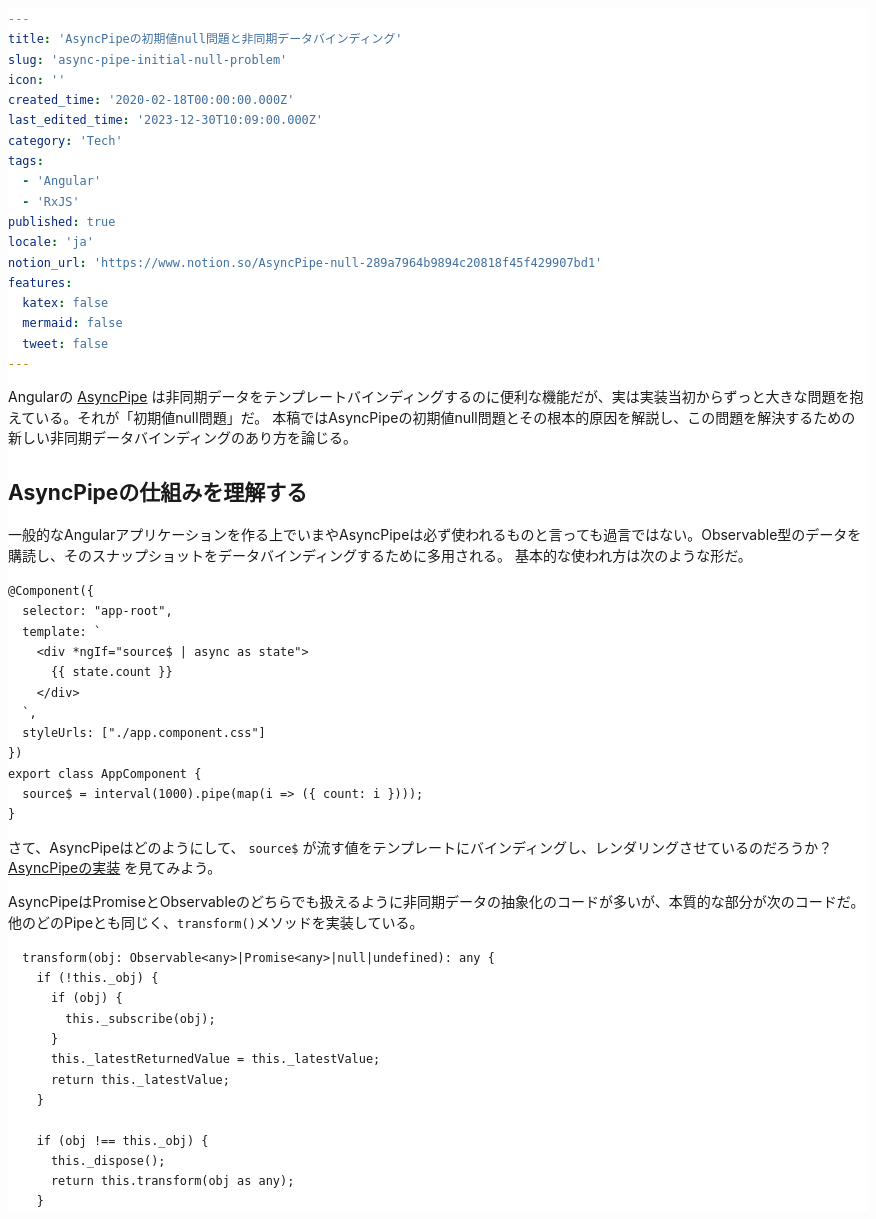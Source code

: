 ```yaml
---
title: 'AsyncPipeの初期値null問題と非同期データバインディング'
slug: 'async-pipe-initial-null-problem'
icon: ''
created_time: '2020-02-18T00:00:00.000Z'
last_edited_time: '2023-12-30T10:09:00.000Z'
category: 'Tech'
tags:
  - 'Angular'
  - 'RxJS'
published: true
locale: 'ja'
notion_url: 'https://www.notion.so/AsyncPipe-null-289a7964b9894c20818f45f429907bd1'
features:
  katex: false
  mermaid: false
  tweet: false
---
```


Angularの [AsyncPipe](https://angular.io/api/common/AsyncPipe) は非同期データをテンプレートバインディングするのに便利な機能だが、実は実装当初からずっと大きな問題を抱えている。それが「初期値null問題」だ。 本稿ではAsyncPipeの初期値null問題とその根本的原因を解説し、この問題を解決するための新しい非同期データバインディングのあり方を論じる。

## AsyncPipeの仕組みを理解する

一般的なAngularアプリケーションを作る上でいまやAsyncPipeは必ず使われるものと言っても過言ではない。Observable型のデータを購読し、そのスナップショットをデータバインディングするために多用される。 基本的な使われ方は次のような形だ。

```
@Component({
  selector: "app-root",
  template: `
    <div *ngIf="source$ | async as state">
      {{ state.count }}
    </div>
  `,
  styleUrls: ["./app.component.css"]
})
export class AppComponent {
  source$ = interval(1000).pipe(map(i => ({ count: i })));
}
```

さて、AsyncPipeはどのようにして、 `source$` が流す値をテンプレートにバインディングし、レンダリングさせているのだろうか？ [AsyncPipeの実装](https://github.com/angular/angular/blob/9.0.1/packages/common/src/pipes/async_pipe.ts#L71) を見てみよう。

AsyncPipeはPromiseとObservableのどちらでも扱えるように非同期データの抽象化のコードが多いが、本質的な部分が次のコードだ。他のどのPipeとも同じく、`transform()`メソッドを実装している。

```
  transform(obj: Observable<any>|Promise<any>|null|undefined): any {
    if (!this._obj) {
      if (obj) {
        this._subscribe(obj);
      }
      this._latestReturnedValue = this._latestValue;
      return this._latestValue;
    }

    if (obj !== this._obj) {
      this._dispose();
      return this.transform(obj as any);
    }

```